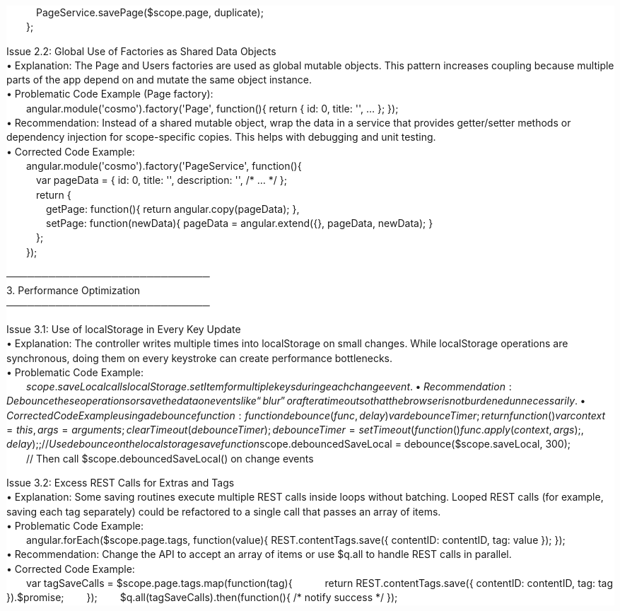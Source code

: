    PageService.savePage($scope.page, duplicate);  
  };

Issue 2.2: Global Use of Factories as Shared Data Objects  
• Explanation: The Page and Users factories are used as global mutable objects. This pattern increases coupling because multiple parts of the app depend on and mutate the same object instance.  
• Problematic Code Example (Page factory):  
  angular.module('cosmo').factory('Page', function(){ return { id: 0, title: '', … }; });  
• Recommendation: Instead of a shared mutable object, wrap the data in a service that provides getter/setter methods or dependency injection for scope-specific copies. This helps with debugging and unit testing.  
• Corrected Code Example:  
  angular.module('cosmo').factory('PageService', function(){  
   var pageData = { id: 0, title: '', description: '', /* … */ };  
   return {  
    getPage: function(){ return angular.copy(pageData); },  
    setPage: function(newData){ pageData = angular.extend({}, pageData, newData); }  
   };  
  });

─────────────────────────────  
3. Performance Optimization  
─────────────────────────────

Issue 3.1: Use of localStorage in Every Key Update  
• Explanation: The controller writes multiple times into localStorage on small changes. While localStorage operations are synchronous, doing them on every keystroke can create performance bottlenecks.  
• Problematic Code Example:  
  $scope.saveLocal calls localStorage.setItem for multiple keys during each change event.  
• Recommendation: Debounce these operations or save the data on events like “blur” or after a timeout so that the browser is not burdened unnecessarily.  
• Corrected Code Example using a debounce function:  
  function debounce(func, delay) {  
   var debounceTimer;  
   return function(){  
    var context = this, args = arguments;  
    clearTimeout(debounceTimer);  
    debounceTimer = setTimeout(function(){  
     func.apply(context, args);  
    }, delay);  
   };  
  }  
  // Use debounce on the local storage save function  
  $scope.debouncedSaveLocal = debounce($scope.saveLocal, 300);  
  // Then call $scope.debouncedSaveLocal() on change events

Issue 3.2: Excess REST Calls for Extras and Tags  
• Explanation: Some saving routines execute multiple REST calls inside loops without batching. Looped REST calls (for example, saving each tag separately) could be refactored to a single call that passes an array of items.  
• Problematic Code Example:  
  angular.forEach($scope.page.tags, function(value){ REST.contentTags.save({ contentID: contentID, tag: value }); });  
• Recommendation: Change the API to accept an array of items or use $q.all to handle REST calls in parallel.  
• Corrected Code Example:  
  var tagSaveCalls = $scope.page.tags.map(function(tag){  
   return REST.contentTags.save({ contentID: contentID, tag: tag }).$promise;  
  });  
  $q.all(tagSaveCalls).then(function(){ /* notify success */ });
